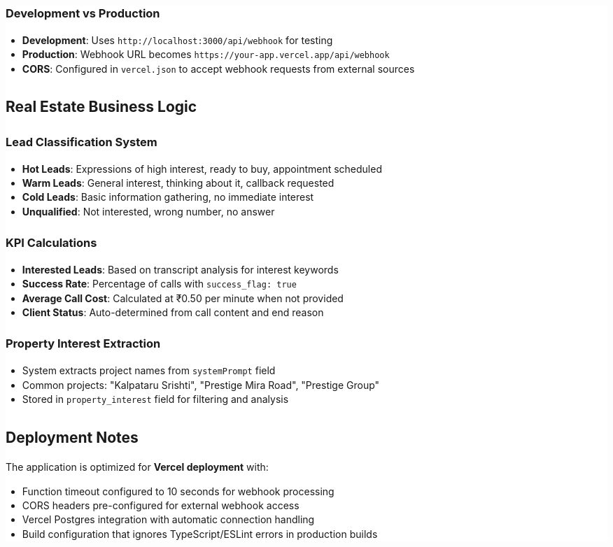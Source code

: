 ### Development vs Production
- **Development**: Uses `http://localhost:3000/api/webhook` for testing
- **Production**: Webhook URL becomes `https://your-app.vercel.app/api/webhook`
- **CORS**: Configured in `vercel.json` to accept webhook requests from external sources

## Real Estate Business Logic

### Lead Classification System
- **Hot Leads**: Expressions of high interest, ready to buy, appointment scheduled
- **Warm Leads**: General interest, thinking about it, callback requested  
- **Cold Leads**: Basic information gathering, no immediate interest
- **Unqualified**: Not interested, wrong number, no answer

### KPI Calculations
- **Interested Leads**: Based on transcript analysis for interest keywords
- **Success Rate**: Percentage of calls with `success_flag: true`
- **Average Call Cost**: Calculated at ₹0.50 per minute when not provided
- **Client Status**: Auto-determined from call content and end reason

### Property Interest Extraction
- System extracts project names from `systemPrompt` field
- Common projects: "Kalpataru Srishti", "Prestige Mira Road", "Prestige Group"
- Stored in `property_interest` field for filtering and analysis

## Deployment Notes

The application is optimized for **Vercel deployment** with:
- Function timeout configured to 10 seconds for webhook processing
- CORS headers pre-configured for external webhook access
- Vercel Postgres integration with automatic connection handling
- Build configuration that ignores TypeScript/ESLint errors in production builds
